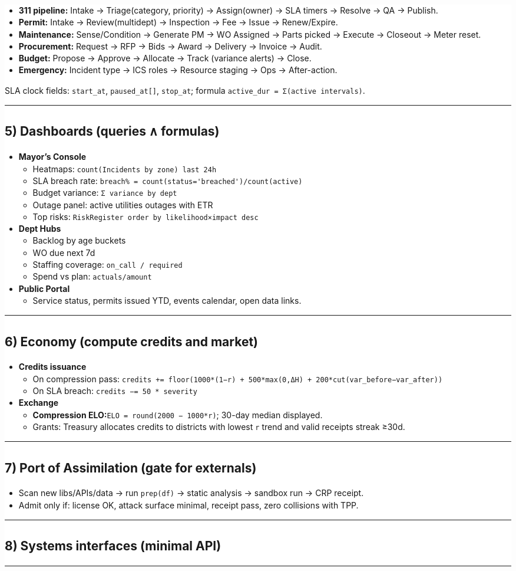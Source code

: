 - **311 pipeline:** Intake → Triage(category, priority) → Assign(owner) → SLA timers → Resolve → QA → Publish.
- **Permit:** Intake → Review(multidept) → Inspection → Fee → Issue → Renew/Expire.
- **Maintenance:** Sense/Condition → Generate PM → WO Assigned → Parts picked → Execute → Closeout → Meter reset.
- **Procurement:** Request → RFP → Bids → Award → Delivery → Invoice → Audit.
- **Budget:** Propose → Approve → Allocate → Track (variance alerts) → Close.
- **Emergency:** Incident type → ICS roles → Resource staging → Ops → After-action.

SLA clock fields: `start_at`, `paused_at[]`, `stop_at`; formula `active_dur = Σ(active intervals)`.

---

## 5) Dashboards (queries ∧ formulas)

- **Mayor’s Console**
	- Heatmaps: `count(Incidents by zone) last 24h`
	- SLA breach rate: `breach% = count(status='breached')/count(active)`
	- Budget variance: `Σ variance by dept`
	- Outage panel: active utilities outages with ETR
	- Top risks: `RiskRegister order by likelihood×impact desc`
- **Dept Hubs**
	- Backlog by age buckets
	- WO due next 7d
	- Staffing coverage: `on_call / required`
	- Spend vs plan: `actuals/amount`
- **Public Portal**
	- Service status, permits issued YTD, events calendar, open data links.

---

## 6) Economy (compute credits and market)

- **Credits issuance**
	- On compression pass: `credits += floor(1000*(1−r) + 500*max(0,ΔH) + 200*cut(var_before−var_after))`
	- On SLA breach: `credits −= 50 * severity`
- **Exchange**
	- **Compression ELO:**`ELO = round(2000 − 1000*r)`; 30-day median displayed.
	- Grants: Treasury allocates credits to districts with lowest `r` trend and valid receipts streak ≥30d.

---

## 7) Port of Assimilation (gate for externals)

- Scan new libs/APIs/data → run `prep(df)` → static analysis → sandbox run → CRP receipt.
- Admit only if: license OK, attack surface minimal, receipt pass, zero collisions with TPP.

---

## 8) Systems interfaces (minimal API)

---